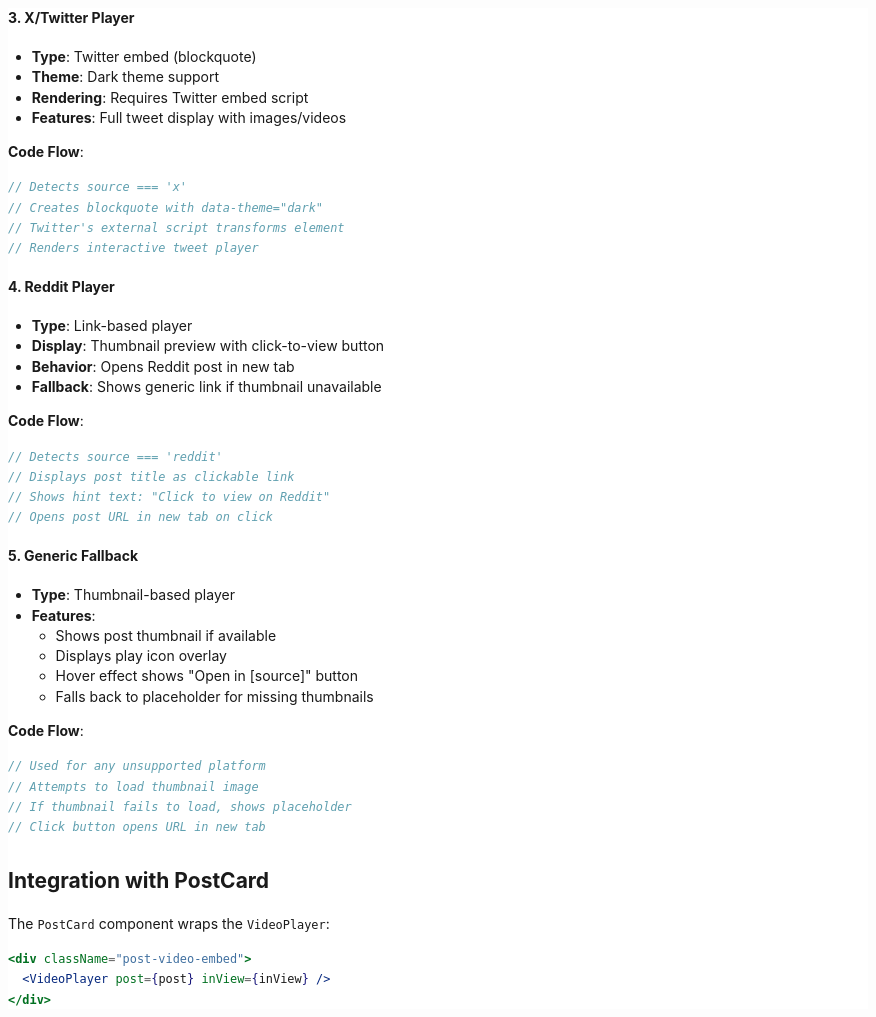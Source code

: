 #### 3. X/Twitter Player
- **Type**: Twitter embed (blockquote)
- **Theme**: Dark theme support
- **Rendering**: Requires Twitter embed script
- **Features**: Full tweet display with images/videos

**Code Flow**:
```javascript
// Detects source === 'x'
// Creates blockquote with data-theme="dark"
// Twitter's external script transforms element
// Renders interactive tweet player
```

#### 4. Reddit Player
- **Type**: Link-based player
- **Display**: Thumbnail preview with click-to-view button
- **Behavior**: Opens Reddit post in new tab
- **Fallback**: Shows generic link if thumbnail unavailable

**Code Flow**:
```javascript
// Detects source === 'reddit'
// Displays post title as clickable link
// Shows hint text: "Click to view on Reddit"
// Opens post URL in new tab on click
```

#### 5. Generic Fallback
- **Type**: Thumbnail-based player
- **Features**: 
  - Shows post thumbnail if available
  - Displays play icon overlay
  - Hover effect shows "Open in [source]" button
  - Falls back to placeholder for missing thumbnails

**Code Flow**:
```javascript
// Used for any unsupported platform
// Attempts to load thumbnail image
// If thumbnail fails to load, shows placeholder
// Click button opens URL in new tab
```

## Integration with PostCard

The `PostCard` component wraps the `VideoPlayer`:

```jsx
<div className="post-video-embed">
  <VideoPlayer post={post} inView={inView} />
</div>
```

